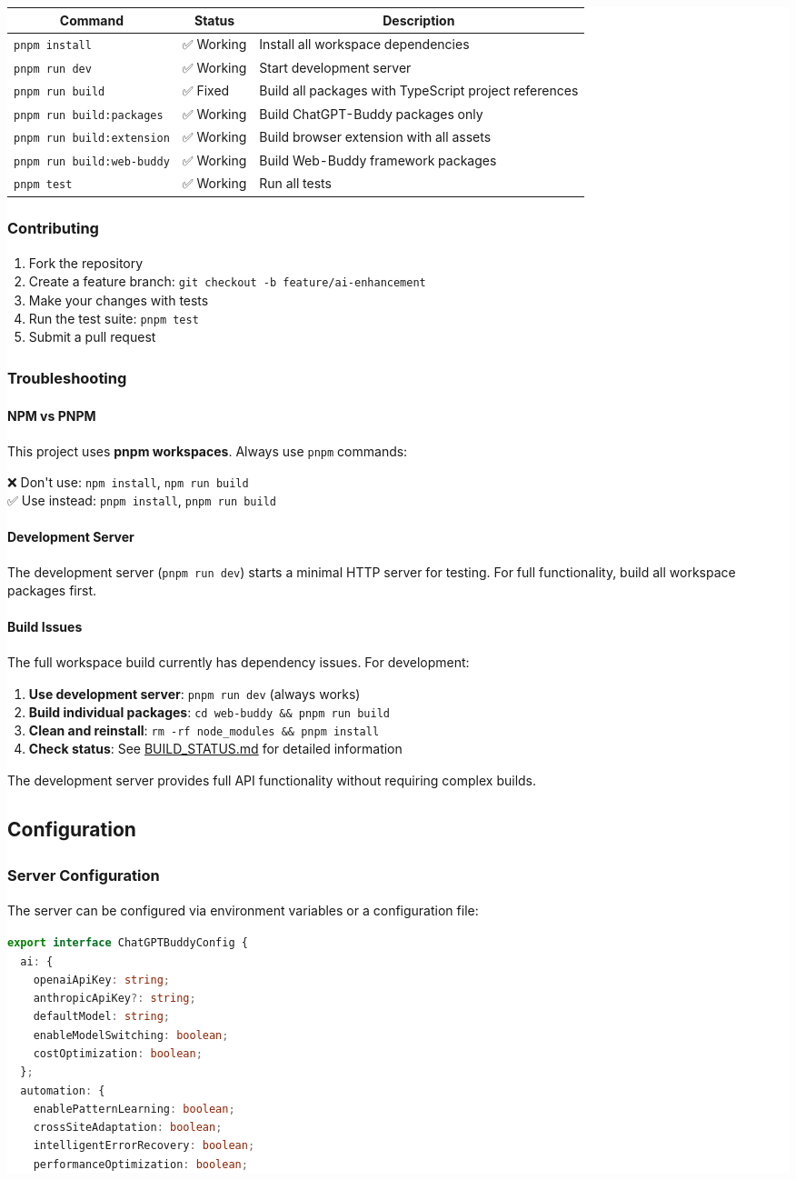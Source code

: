 | Command | Status | Description |
|---------|--------|-------------|
| `pnpm install` | ✅ Working | Install all workspace dependencies |
| `pnpm run dev` | ✅ Working | Start development server |
| `pnpm run build` | ✅ Fixed | Build all packages with TypeScript project references |
| `pnpm run build:packages` | ✅ Working | Build ChatGPT-Buddy packages only |
| `pnpm run build:extension` | ✅ Working | Build browser extension with all assets |
| `pnpm run build:web-buddy` | ✅ Working | Build Web-Buddy framework packages |
| `pnpm test` | ✅ Working | Run all tests |

### Contributing

1. Fork the repository
2. Create a feature branch: `git checkout -b feature/ai-enhancement`
3. Make your changes with tests
4. Run the test suite: `pnpm test`
5. Submit a pull request

### Troubleshooting

#### NPM vs PNPM
This project uses **pnpm workspaces**. Always use `pnpm` commands:

❌ Don't use: `npm install`, `npm run build`  
✅ Use instead: `pnpm install`, `pnpm run build`

#### Development Server
The development server (`pnpm run dev`) starts a minimal HTTP server for testing. For full functionality, build all workspace packages first.

#### Build Issues
The full workspace build currently has dependency issues. For development:

1. **Use development server**: `pnpm run dev` (always works)
2. **Build individual packages**: `cd web-buddy && pnpm run build`
3. **Clean and reinstall**: `rm -rf node_modules && pnpm install`
4. **Check status**: See [BUILD_STATUS.md](./BUILD_STATUS.md) for detailed information

The development server provides full API functionality without requiring complex builds.

## Configuration

### Server Configuration

The server can be configured via environment variables or a configuration file:

```typescript
export interface ChatGPTBuddyConfig {
  ai: {
    openaiApiKey: string;
    anthropicApiKey?: string;
    defaultModel: string;
    enableModelSwitching: boolean;
    costOptimization: boolean;
  };
  automation: {
    enablePatternLearning: boolean;
    crossSiteAdaptation: boolean;
    intelligentErrorRecovery: boolean;
    performanceOptimization: boolean;
```